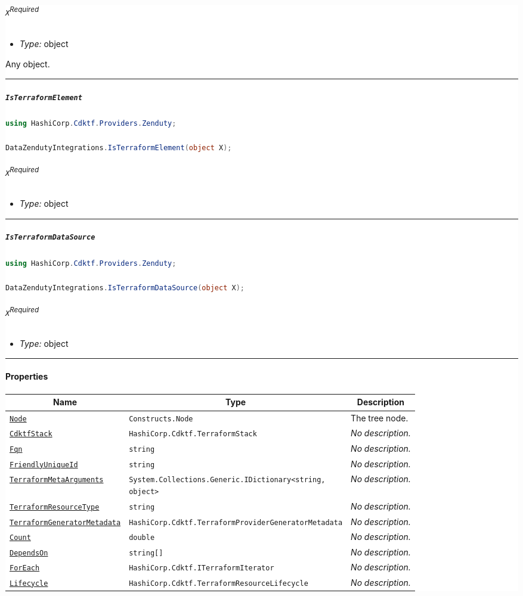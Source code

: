 ###### `X`<sup>Required</sup> <a name="X" id="@skeptools/provider-zenduty.dataZendutyIntegrations.DataZendutyIntegrations.isConstruct.parameter.x"></a>

- *Type:* object

Any object.

---

##### `IsTerraformElement` <a name="IsTerraformElement" id="@skeptools/provider-zenduty.dataZendutyIntegrations.DataZendutyIntegrations.isTerraformElement"></a>

```csharp
using HashiCorp.Cdktf.Providers.Zenduty;

DataZendutyIntegrations.IsTerraformElement(object X);
```

###### `X`<sup>Required</sup> <a name="X" id="@skeptools/provider-zenduty.dataZendutyIntegrations.DataZendutyIntegrations.isTerraformElement.parameter.x"></a>

- *Type:* object

---

##### `IsTerraformDataSource` <a name="IsTerraformDataSource" id="@skeptools/provider-zenduty.dataZendutyIntegrations.DataZendutyIntegrations.isTerraformDataSource"></a>

```csharp
using HashiCorp.Cdktf.Providers.Zenduty;

DataZendutyIntegrations.IsTerraformDataSource(object X);
```

###### `X`<sup>Required</sup> <a name="X" id="@skeptools/provider-zenduty.dataZendutyIntegrations.DataZendutyIntegrations.isTerraformDataSource.parameter.x"></a>

- *Type:* object

---

#### Properties <a name="Properties" id="Properties"></a>

| **Name** | **Type** | **Description** |
| --- | --- | --- |
| <code><a href="#@skeptools/provider-zenduty.dataZendutyIntegrations.DataZendutyIntegrations.property.node">Node</a></code> | <code>Constructs.Node</code> | The tree node. |
| <code><a href="#@skeptools/provider-zenduty.dataZendutyIntegrations.DataZendutyIntegrations.property.cdktfStack">CdktfStack</a></code> | <code>HashiCorp.Cdktf.TerraformStack</code> | *No description.* |
| <code><a href="#@skeptools/provider-zenduty.dataZendutyIntegrations.DataZendutyIntegrations.property.fqn">Fqn</a></code> | <code>string</code> | *No description.* |
| <code><a href="#@skeptools/provider-zenduty.dataZendutyIntegrations.DataZendutyIntegrations.property.friendlyUniqueId">FriendlyUniqueId</a></code> | <code>string</code> | *No description.* |
| <code><a href="#@skeptools/provider-zenduty.dataZendutyIntegrations.DataZendutyIntegrations.property.terraformMetaArguments">TerraformMetaArguments</a></code> | <code>System.Collections.Generic.IDictionary<string, object></code> | *No description.* |
| <code><a href="#@skeptools/provider-zenduty.dataZendutyIntegrations.DataZendutyIntegrations.property.terraformResourceType">TerraformResourceType</a></code> | <code>string</code> | *No description.* |
| <code><a href="#@skeptools/provider-zenduty.dataZendutyIntegrations.DataZendutyIntegrations.property.terraformGeneratorMetadata">TerraformGeneratorMetadata</a></code> | <code>HashiCorp.Cdktf.TerraformProviderGeneratorMetadata</code> | *No description.* |
| <code><a href="#@skeptools/provider-zenduty.dataZendutyIntegrations.DataZendutyIntegrations.property.count">Count</a></code> | <code>double</code> | *No description.* |
| <code><a href="#@skeptools/provider-zenduty.dataZendutyIntegrations.DataZendutyIntegrations.property.dependsOn">DependsOn</a></code> | <code>string[]</code> | *No description.* |
| <code><a href="#@skeptools/provider-zenduty.dataZendutyIntegrations.DataZendutyIntegrations.property.forEach">ForEach</a></code> | <code>HashiCorp.Cdktf.ITerraformIterator</code> | *No description.* |
| <code><a href="#@skeptools/provider-zenduty.dataZendutyIntegrations.DataZendutyIntegrations.property.lifecycle">Lifecycle</a></code> | <code>HashiCorp.Cdktf.TerraformResourceLifecycle</code> | *No description.* |